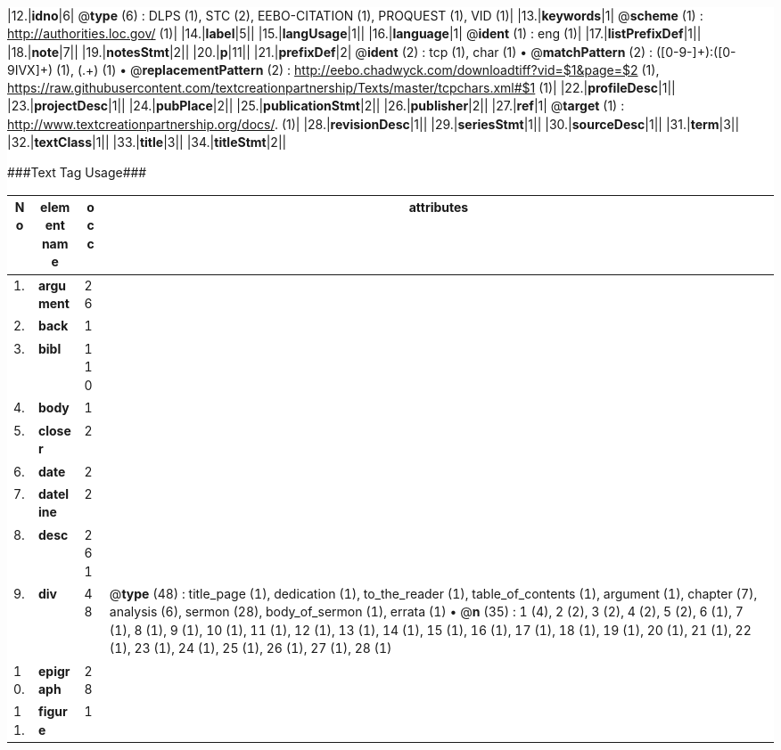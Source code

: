 |12.|__idno__|6| @__type__ (6) : DLPS (1), STC (2), EEBO-CITATION (1), PROQUEST (1), VID (1)|
|13.|__keywords__|1| @__scheme__ (1) : http://authorities.loc.gov/ (1)|
|14.|__label__|5||
|15.|__langUsage__|1||
|16.|__language__|1| @__ident__ (1) : eng (1)|
|17.|__listPrefixDef__|1||
|18.|__note__|7||
|19.|__notesStmt__|2||
|20.|__p__|11||
|21.|__prefixDef__|2| @__ident__ (2) : tcp (1), char (1)  •  @__matchPattern__ (2) : ([0-9\-]+):([0-9IVX]+) (1), (.+) (1)  •  @__replacementPattern__ (2) : http://eebo.chadwyck.com/downloadtiff?vid=$1&page=$2 (1), https://raw.githubusercontent.com/textcreationpartnership/Texts/master/tcpchars.xml#$1 (1)|
|22.|__profileDesc__|1||
|23.|__projectDesc__|1||
|24.|__pubPlace__|2||
|25.|__publicationStmt__|2||
|26.|__publisher__|2||
|27.|__ref__|1| @__target__ (1) : http://www.textcreationpartnership.org/docs/. (1)|
|28.|__revisionDesc__|1||
|29.|__seriesStmt__|1||
|30.|__sourceDesc__|1||
|31.|__term__|3||
|32.|__textClass__|1||
|33.|__title__|3||
|34.|__titleStmt__|2||


###Text Tag Usage###

|No|element name|occ|attributes|
|---|---|---|---|
|1.|__argument__|26||
|2.|__back__|1||
|3.|__bibl__|110||
|4.|__body__|1||
|5.|__closer__|2||
|6.|__date__|2||
|7.|__dateline__|2||
|8.|__desc__|261||
|9.|__div__|48| @__type__ (48) : title_page (1), dedication (1), to_the_reader (1), table_of_contents (1), argument (1), chapter (7), analysis (6), sermon (28), body_of_sermon (1), errata (1)  •  @__n__ (35) : 1 (4), 2 (2), 3 (2), 4 (2), 5 (2), 6 (1), 7 (1), 8 (1), 9 (1), 10 (1), 11 (1), 12 (1), 13 (1), 14 (1), 15 (1), 16 (1), 17 (1), 18 (1), 19 (1), 20 (1), 21 (1), 22 (1), 23 (1), 24 (1), 25 (1), 26 (1), 27 (1), 28 (1)|
|10.|__epigraph__|28||
|11.|__figure__|1||